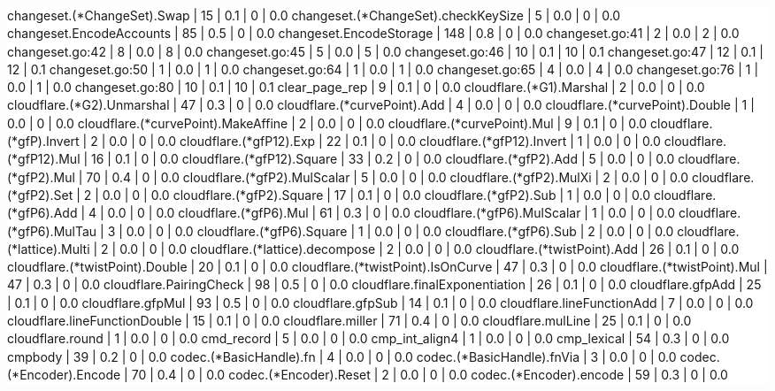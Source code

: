 changeset.(*ChangeSet).Swap                         |     15 |   0.1 |   0 |   0.0
changeset.(*ChangeSet).checkKeySize                 |      5 |   0.0 |   0 |   0.0
changeset.EncodeAccounts                            |     85 |   0.5 |   0 |   0.0
changeset.EncodeStorage                             |    148 |   0.8 |   0 |   0.0
changeset.go:41                                     |      2 |   0.0 |   2 |   0.0
changeset.go:42                                     |      8 |   0.0 |   8 |   0.0
changeset.go:45                                     |      5 |   0.0 |   5 |   0.0
changeset.go:46                                     |     10 |   0.1 |  10 |   0.1
changeset.go:47                                     |     12 |   0.1 |  12 |   0.1
changeset.go:50                                     |      1 |   0.0 |   1 |   0.0
changeset.go:64                                     |      1 |   0.0 |   1 |   0.0
changeset.go:65                                     |      4 |   0.0 |   4 |   0.0
changeset.go:76                                     |      1 |   0.0 |   1 |   0.0
changeset.go:80                                     |     10 |   0.1 |  10 |   0.1
clear_page_rep                                      |      9 |   0.1 |   0 |   0.0
cloudflare.(*G1).Marshal                            |      2 |   0.0 |   0 |   0.0
cloudflare.(*G2).Unmarshal                          |     47 |   0.3 |   0 |   0.0
cloudflare.(*curvePoint).Add                        |      4 |   0.0 |   0 |   0.0
cloudflare.(*curvePoint).Double                     |      1 |   0.0 |   0 |   0.0
cloudflare.(*curvePoint).MakeAffine                 |      2 |   0.0 |   0 |   0.0
cloudflare.(*curvePoint).Mul                        |      9 |   0.1 |   0 |   0.0
cloudflare.(*gfP).Invert                            |      2 |   0.0 |   0 |   0.0
cloudflare.(*gfP12).Exp                             |     22 |   0.1 |   0 |   0.0
cloudflare.(*gfP12).Invert                          |      1 |   0.0 |   0 |   0.0
cloudflare.(*gfP12).Mul                             |     16 |   0.1 |   0 |   0.0
cloudflare.(*gfP12).Square                          |     33 |   0.2 |   0 |   0.0
cloudflare.(*gfP2).Add                              |      5 |   0.0 |   0 |   0.0
cloudflare.(*gfP2).Mul                              |     70 |   0.4 |   0 |   0.0
cloudflare.(*gfP2).MulScalar                        |      5 |   0.0 |   0 |   0.0
cloudflare.(*gfP2).MulXi                            |      2 |   0.0 |   0 |   0.0
cloudflare.(*gfP2).Set                              |      2 |   0.0 |   0 |   0.0
cloudflare.(*gfP2).Square                           |     17 |   0.1 |   0 |   0.0
cloudflare.(*gfP2).Sub                              |      1 |   0.0 |   0 |   0.0
cloudflare.(*gfP6).Add                              |      4 |   0.0 |   0 |   0.0
cloudflare.(*gfP6).Mul                              |     61 |   0.3 |   0 |   0.0
cloudflare.(*gfP6).MulScalar                        |      1 |   0.0 |   0 |   0.0
cloudflare.(*gfP6).MulTau                           |      3 |   0.0 |   0 |   0.0
cloudflare.(*gfP6).Square                           |      1 |   0.0 |   0 |   0.0
cloudflare.(*gfP6).Sub                              |      2 |   0.0 |   0 |   0.0
cloudflare.(*lattice).Multi                         |      2 |   0.0 |   0 |   0.0
cloudflare.(*lattice).decompose                     |      2 |   0.0 |   0 |   0.0
cloudflare.(*twistPoint).Add                        |     26 |   0.1 |   0 |   0.0
cloudflare.(*twistPoint).Double                     |     20 |   0.1 |   0 |   0.0
cloudflare.(*twistPoint).IsOnCurve                  |     47 |   0.3 |   0 |   0.0
cloudflare.(*twistPoint).Mul                        |     47 |   0.3 |   0 |   0.0
cloudflare.PairingCheck                             |     98 |   0.5 |   0 |   0.0
cloudflare.finalExponentiation                      |     26 |   0.1 |   0 |   0.0
cloudflare.gfpAdd                                   |     25 |   0.1 |   0 |   0.0
cloudflare.gfpMul                                   |     93 |   0.5 |   0 |   0.0
cloudflare.gfpSub                                   |     14 |   0.1 |   0 |   0.0
cloudflare.lineFunctionAdd                          |      7 |   0.0 |   0 |   0.0
cloudflare.lineFunctionDouble                       |     15 |   0.1 |   0 |   0.0
cloudflare.miller                                   |     71 |   0.4 |   0 |   0.0
cloudflare.mulLine                                  |     25 |   0.1 |   0 |   0.0
cloudflare.round                                    |      1 |   0.0 |   0 |   0.0
cmd_record                                          |      5 |   0.0 |   0 |   0.0
cmp_int_align4                                      |      1 |   0.0 |   0 |   0.0
cmp_lexical                                         |     54 |   0.3 |   0 |   0.0
cmpbody                                             |     39 |   0.2 |   0 |   0.0
codec.(*BasicHandle).fn                             |      4 |   0.0 |   0 |   0.0
codec.(*BasicHandle).fnVia                          |      3 |   0.0 |   0 |   0.0
codec.(*Encoder).Encode                             |     70 |   0.4 |   0 |   0.0
codec.(*Encoder).Reset                              |      2 |   0.0 |   0 |   0.0
codec.(*Encoder).encode                             |     59 |   0.3 |   0 |   0.0